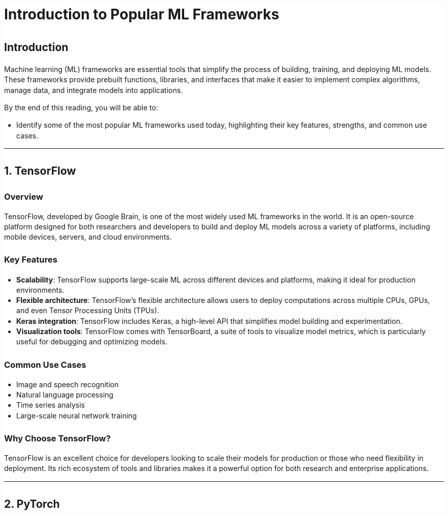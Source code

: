 # Introduction to Popular ML Frameworks

## Introduction

Machine learning (ML) frameworks are essential tools that simplify the process of building, training, and deploying ML models. These frameworks provide prebuilt functions, libraries, and interfaces that make it easier to implement complex algorithms, manage data, and integrate models into applications.

By the end of this reading, you will be able to:

- Identify some of the most popular ML frameworks used today, highlighting their key features, strengths, and common use cases.

---

## 1. TensorFlow

### Overview

TensorFlow, developed by Google Brain, is one of the most widely used ML frameworks in the world. It is an open-source platform designed for both researchers and developers to build and deploy ML models across a variety of platforms, including mobile devices, servers, and cloud environments.

### Key Features

- **Scalability**: TensorFlow supports large-scale ML across different devices and platforms, making it ideal for production environments.
- **Flexible architecture**: TensorFlow’s flexible architecture allows users to deploy computations across multiple CPUs, GPUs, and even Tensor Processing Units (TPUs).
- **Keras integration**: TensorFlow includes Keras, a high-level API that simplifies model building and experimentation.
- **Visualization tools**: TensorFlow comes with TensorBoard, a suite of tools to visualize model metrics, which is particularly useful for debugging and optimizing models.

### Common Use Cases

- Image and speech recognition
- Natural language processing
- Time series analysis
- Large-scale neural network training

### Why Choose TensorFlow?

TensorFlow is an excellent choice for developers looking to scale their models for production or those who need flexibility in deployment. Its rich ecosystem of tools and libraries makes it a powerful option for both research and enterprise applications.

---

## 2. PyTorch
